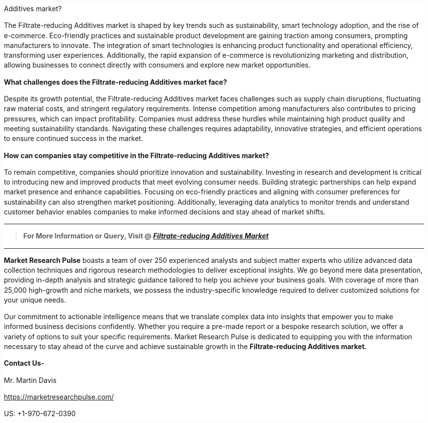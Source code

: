 Additives market?</strong></p><p>The Filtrate-reducing Additives market is shaped by key trends such as sustainability, smart technology adoption, and the rise of e-commerce. Eco-friendly practices and sustainable product development are gaining traction among consumers, prompting manufacturers to innovate. The integration of smart technologies is enhancing product functionality and operational efficiency, transforming user experiences. Additionally, the rapid expansion of e-commerce is revolutionizing marketing and distribution, allowing businesses to connect directly with consumers and explore new market opportunities.</p><p><strong>What challenges does the Filtrate-reducing Additives market face?</strong></p><p>Despite its growth potential, the Filtrate-reducing Additives market faces challenges such as supply chain disruptions, fluctuating raw material costs, and stringent regulatory requirements. Intense competition among manufacturers also contributes to pricing pressures, which can impact profitability. Companies must address these hurdles while maintaining high product quality and meeting sustainability standards. Navigating these challenges requires adaptability, innovative strategies, and efficient operations to ensure continued success in the market.</p><p><strong>How can companies stay competitive in the Filtrate-reducing Additives market?</strong></p><p>To remain competitive, companies should prioritize innovation and sustainability. Investing in research and development is critical to introducing new and improved products that meet evolving consumer needs. Building strategic partnerships can help expand market presence and enhance capabilities. Focusing on eco-friendly practices and aligning with consumer preferences for sustainability can also strengthen market positioning. Additionally, leveraging data analytics to monitor trends and understand customer behavior enables companies to make informed decisions and stay ahead of market shifts.</p><hr /><blockquote><p><strong>For More Information or Query, Visit @&nbsp;<em><a href="https://marketresearchpulse.com/report/132718/filtrate-reducing-additives-market?utm_source=Linkedin&utm_medium=0111">Filtrate-reducing Additives Market</a></em></strong></p></blockquote><hr /><p><strong>Market Research Pulse</strong> boasts a team of over 250 experienced analysts and subject matter experts who utilize advanced data collection techniques and rigorous research methodologies to deliver exceptional insights. We go beyond mere data presentation, providing in-depth analysis and strategic guidance tailored to help you achieve your business goals. With coverage of more than 25,000 high-growth and niche markets, we possess the industry-specific knowledge required to deliver customized solutions for your unique needs.</p><p>Our commitment to actionable intelligence means that we translate complex data into insights that empower you to make informed business decisions confidently. Whether you require a pre-made report or a bespoke research solution, we offer a variety of options to suit your specific requirements. Market Research Pulse is dedicated to equipping you with the information necessary to stay ahead of the curve and achieve sustainable growth in the <strong>Filtrate-reducing Additives market.</strong></p><p><strong>Contact Us-</strong></p><p>Mr. Martin Davis</p><p>https://marketresearchpulse.com/</p><p>US: +1-970-672-0390</p>
